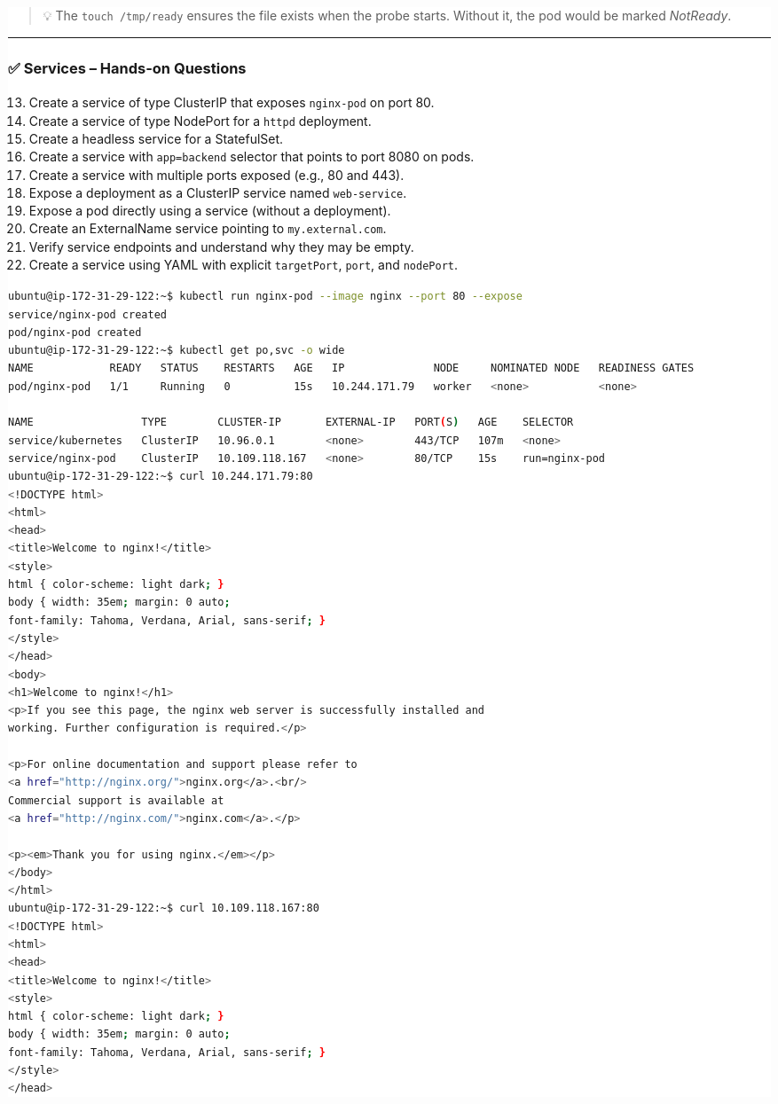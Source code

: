 > 💡 The `touch /tmp/ready` ensures the file exists when the probe starts. Without it, the pod would be marked *NotReady*.

---

### ✅ **Services – Hands-on Questions**

13. Create a service of type ClusterIP that exposes `nginx-pod` on port 80.
14. Create a service of type NodePort for a `httpd` deployment.
15. Create a headless service for a StatefulSet.
16. Create a service with `app=backend` selector that points to port 8080 on pods.
17. Create a service with multiple ports exposed (e.g., 80 and 443).
18. Expose a deployment as a ClusterIP service named `web-service`.
19. Expose a pod directly using a service (without a deployment).
20. Create an ExternalName service pointing to `my.external.com`.
21. Verify service endpoints and understand why they may be empty.
22. Create a service using YAML with explicit `targetPort`, `port`, and `nodePort`.

```bash
ubuntu@ip-172-31-29-122:~$ kubectl run nginx-pod --image nginx --port 80 --expose
service/nginx-pod created
pod/nginx-pod created
ubuntu@ip-172-31-29-122:~$ kubectl get po,svc -o wide
NAME            READY   STATUS    RESTARTS   AGE   IP              NODE     NOMINATED NODE   READINESS GATES
pod/nginx-pod   1/1     Running   0          15s   10.244.171.79   worker   <none>           <none>

NAME                 TYPE        CLUSTER-IP       EXTERNAL-IP   PORT(S)   AGE    SELECTOR
service/kubernetes   ClusterIP   10.96.0.1        <none>        443/TCP   107m   <none>
service/nginx-pod    ClusterIP   10.109.118.167   <none>        80/TCP    15s    run=nginx-pod
ubuntu@ip-172-31-29-122:~$ curl 10.244.171.79:80
<!DOCTYPE html>
<html>
<head>
<title>Welcome to nginx!</title>
<style>
html { color-scheme: light dark; }
body { width: 35em; margin: 0 auto;
font-family: Tahoma, Verdana, Arial, sans-serif; }
</style>
</head>
<body>
<h1>Welcome to nginx!</h1>
<p>If you see this page, the nginx web server is successfully installed and
working. Further configuration is required.</p>

<p>For online documentation and support please refer to
<a href="http://nginx.org/">nginx.org</a>.<br/>
Commercial support is available at
<a href="http://nginx.com/">nginx.com</a>.</p>

<p><em>Thank you for using nginx.</em></p>
</body>
</html>
ubuntu@ip-172-31-29-122:~$ curl 10.109.118.167:80
<!DOCTYPE html>
<html>
<head>
<title>Welcome to nginx!</title>
<style>
html { color-scheme: light dark; }
body { width: 35em; margin: 0 auto;
font-family: Tahoma, Verdana, Arial, sans-serif; }
</style>
</head>
```